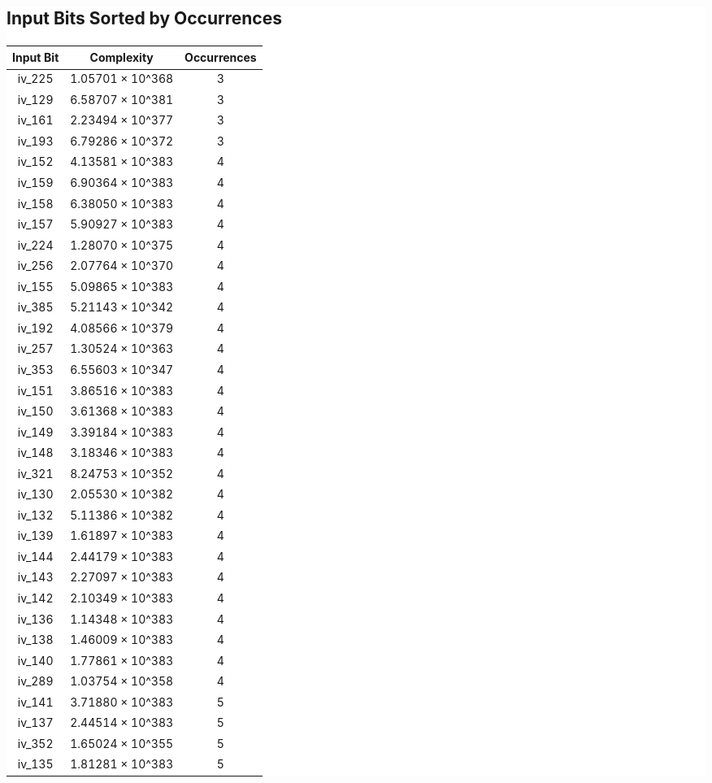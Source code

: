 ## Input Bits Sorted by Occurrences

| Input Bit | Complexity | Occurrences |
|:---------:|:----------:|:-----------:|
| iv_225 | 1.05701 × 10^368 | 3 |
| iv_129 | 6.58707 × 10^381 | 3 |
| iv_161 | 2.23494 × 10^377 | 3 |
| iv_193 | 6.79286 × 10^372 | 3 |
| iv_152 | 4.13581 × 10^383 | 4 |
| iv_159 | 6.90364 × 10^383 | 4 |
| iv_158 | 6.38050 × 10^383 | 4 |
| iv_157 | 5.90927 × 10^383 | 4 |
| iv_224 | 1.28070 × 10^375 | 4 |
| iv_256 | 2.07764 × 10^370 | 4 |
| iv_155 | 5.09865 × 10^383 | 4 |
| iv_385 | 5.21143 × 10^342 | 4 |
| iv_192 | 4.08566 × 10^379 | 4 |
| iv_257 | 1.30524 × 10^363 | 4 |
| iv_353 | 6.55603 × 10^347 | 4 |
| iv_151 | 3.86516 × 10^383 | 4 |
| iv_150 | 3.61368 × 10^383 | 4 |
| iv_149 | 3.39184 × 10^383 | 4 |
| iv_148 | 3.18346 × 10^383 | 4 |
| iv_321 | 8.24753 × 10^352 | 4 |
| iv_130 | 2.05530 × 10^382 | 4 |
| iv_132 | 5.11386 × 10^382 | 4 |
| iv_139 | 1.61897 × 10^383 | 4 |
| iv_144 | 2.44179 × 10^383 | 4 |
| iv_143 | 2.27097 × 10^383 | 4 |
| iv_142 | 2.10349 × 10^383 | 4 |
| iv_136 | 1.14348 × 10^383 | 4 |
| iv_138 | 1.46009 × 10^383 | 4 |
| iv_140 | 1.77861 × 10^383 | 4 |
| iv_289 | 1.03754 × 10^358 | 4 |
| iv_141 | 3.71880 × 10^383 | 5 |
| iv_137 | 2.44514 × 10^383 | 5 |
| iv_352 | 1.65024 × 10^355 | 5 |
| iv_135 | 1.81281 × 10^383 | 5 |
